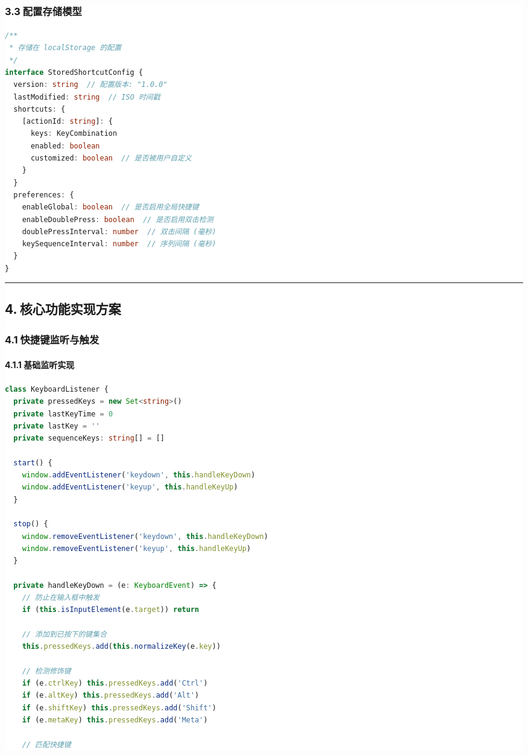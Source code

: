 ### 3.3 配置存储模型

```typescript
/**
 * 存储在 localStorage 的配置
 */
interface StoredShortcutConfig {
  version: string  // 配置版本: "1.0.0"
  lastModified: string  // ISO 时间戳
  shortcuts: {
    [actionId: string]: {
      keys: KeyCombination
      enabled: boolean
      customized: boolean  // 是否被用户自定义
    }
  }
  preferences: {
    enableGlobal: boolean  // 是否启用全局快捷键
    enableDoublePress: boolean  // 是否启用双击检测
    doublePressInterval: number  // 双击间隔 (毫秒)
    keySequenceInterval: number  // 序列间隔 (毫秒)
  }
}
```

---

## 4. 核心功能实现方案

### 4.1 快捷键监听与触发

#### 4.1.1 基础监听实现

```typescript
class KeyboardListener {
  private pressedKeys = new Set<string>()
  private lastKeyTime = 0
  private lastKey = ''
  private sequenceKeys: string[] = []

  start() {
    window.addEventListener('keydown', this.handleKeyDown)
    window.addEventListener('keyup', this.handleKeyUp)
  }

  stop() {
    window.removeEventListener('keydown', this.handleKeyDown)
    window.removeEventListener('keyup', this.handleKeyUp)
  }

  private handleKeyDown = (e: KeyboardEvent) => {
    // 防止在输入框中触发
    if (this.isInputElement(e.target)) return

    // 添加到已按下的键集合
    this.pressedKeys.add(this.normalizeKey(e.key))

    // 检测修饰键
    if (e.ctrlKey) this.pressedKeys.add('Ctrl')
    if (e.altKey) this.pressedKeys.add('Alt')
    if (e.shiftKey) this.pressedKeys.add('Shift')
    if (e.metaKey) this.pressedKeys.add('Meta')

    // 匹配快捷键
```
